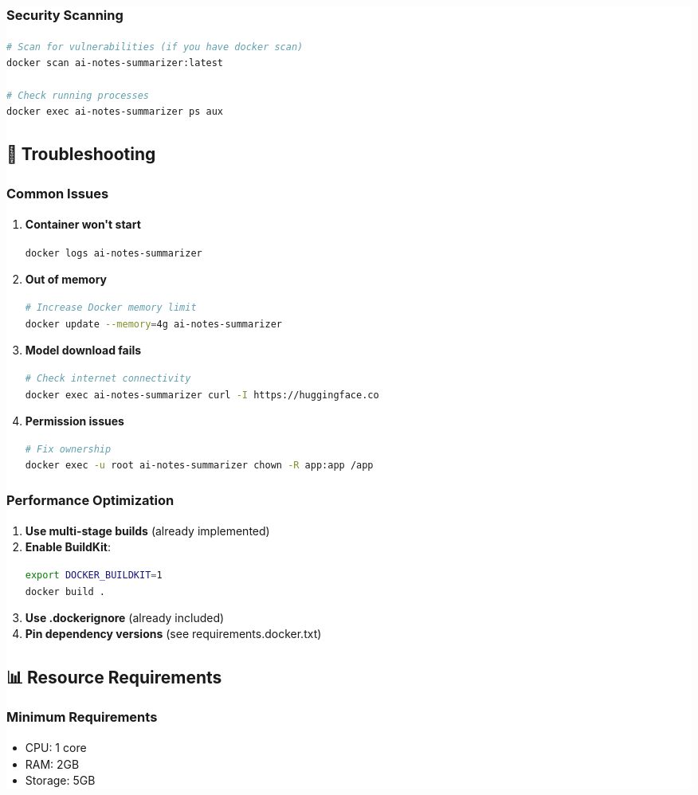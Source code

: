 ### Security Scanning
```bash
# Scan for vulnerabilities (if you have docker scan)
docker scan ai-notes-summarizer:latest

# Check running processes
docker exec ai-notes-summarizer ps aux
```

## 🚨 Troubleshooting

### Common Issues

1. **Container won't start**
   ```bash
   docker logs ai-notes-summarizer
   ```

2. **Out of memory**
   ```bash
   # Increase Docker memory limit
   docker update --memory=4g ai-notes-summarizer
   ```

3. **Model download fails**
   ```bash
   # Check internet connectivity
   docker exec ai-notes-summarizer curl -I https://huggingface.co
   ```

4. **Permission issues**
   ```bash
   # Fix ownership
   docker exec -u root ai-notes-summarizer chown -R app:app /app
   ```

### Performance Optimization

1. **Use multi-stage builds** (already implemented)
2. **Enable BuildKit**:
   ```bash
   export DOCKER_BUILDKIT=1
   docker build .
   ```
3. **Use .dockerignore** (already included)
4. **Pin dependency versions** (see requirements.docker.txt)

## 📊 Resource Requirements

### Minimum Requirements
- CPU: 1 core
- RAM: 2GB
- Storage: 5GB
